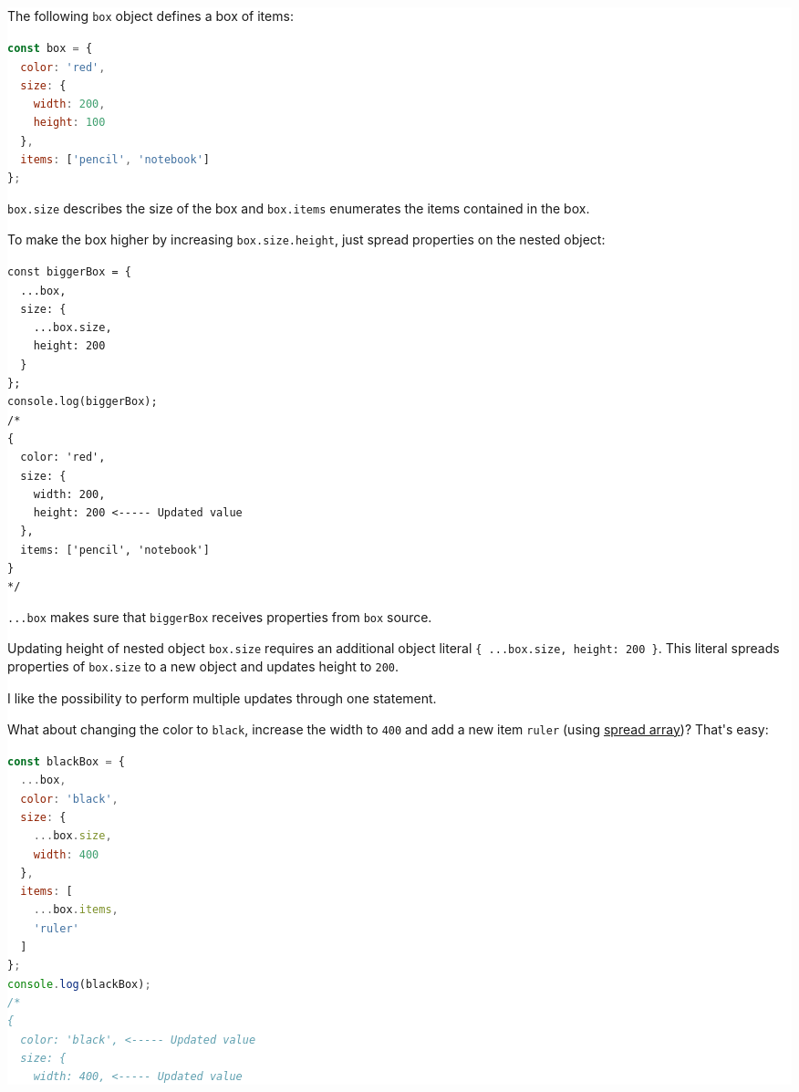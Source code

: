 The following `box` object defines a box of items:

```javascript
const box = {
  color: 'red',
  size: {
    width: 200, 
    height: 100 
  },
  items: ['pencil', 'notebook']
};
```
`box.size` describes the size of the box and `box.items` enumerates the items contained in the box.  

To make the box higher by increasing `box.size.height`, just spread properties on the nested object:  

```javascript{4}
const biggerBox = {
  ...box,
  size: {
    ...box.size,
    height: 200
  }
};
console.log(biggerBox);
/*
{
  color: 'red',
  size: {
    width: 200, 
    height: 200 <----- Updated value
  },
  items: ['pencil', 'notebook']
}
*/
```

`...box` makes sure that `biggerBox` receives properties from `box` source.  

Updating height of nested object `box.size` requires an additional object literal `{ ...box.size, height: 200 }`. This literal spreads properties of `box.size` to a new object and updates height to `200`.  

I like the possibility to perform multiple updates through one statement.  

What about changing the color to `black`, increase the width to `400` and add a new item `ruler` (using [spread array](https://dmitripavlutin.com/how-three-dots-changed-javascript))? That's easy:

```javascript
const blackBox = {
  ...box,
  color: 'black',
  size: {
    ...box.size,
    width: 400
  },
  items: [
    ...box.items,
    'ruler'
  ]
};
console.log(blackBox);
/*
{
  color: 'black', <----- Updated value
  size: {
    width: 400, <----- Updated value
```